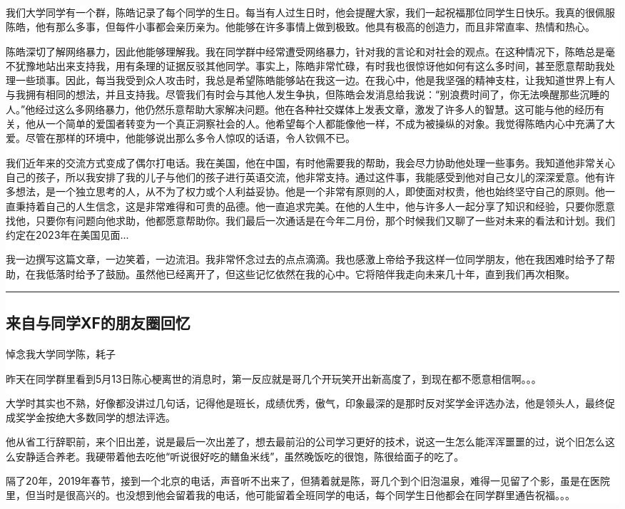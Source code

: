 
我们大学同学有一个群，陈皓记录了每个同学的生日。每当有人过生日时，他会提醒大家，我们一起祝福那位同学生日快乐。我真的很佩服陈皓，他有那么多事，但每件小事都会亲历亲为。他能够在许多事情上做到极致。他具有极高的创造力，而且非常直率、热情和热心。

陈皓深切了解网络暴力，因此他能够理解我。我在同学群中经常遭受网络暴力，针对我的言论和对社会的观点。在这种情况下，陈皓总是毫不犹豫地站出来支持我，用有条理的证据反驳其他同学。事实上，陈皓非常忙碌，有时我也很惊讶他如何有这么多时间，甚至愿意帮助我处理一些琐事。因此，每当我受到众人攻击时，我总是希望陈皓能够站在我这一边。在我心中，他是我坚强的精神支柱，让我知道世界上有人与我拥有相同的想法，并且支持我。尽管我们有时会与其他人发生争执，但陈皓会发消息给我说：“别浪费时间了，你无法唤醒那些沉睡的人。”他经过这么多网络暴力，他仍然乐意帮助大家解决问题。他在各种社交媒体上发表文章，激发了许多人的智慧。这可能与他的经历有关，他从一个简单的爱国者转变为一个真正洞察社会的人。他希望每个人都能像他一样，不成为被操纵的对象。我觉得陈皓内心中充满了大爱。尽管在那样的环境中，他能够说出那么多令人惊叹的话语，令人钦佩不已。

 

我们近年来的交流方式变成了偶尔打电话。我在美国，他在中国，有时他需要我的帮助，我会尽力协助他处理一些事务。我知道他非常关心自己的孩子，所以我安排了我的儿子与他们的孩子进行英语交流，他非常支持。通过这件事，我能感受到他对自己女儿的深深爱意。他有许多想法，是一个独立思考的人，从不为了权力或个人利益妥协。他是一个非常有原则的人，即使面对权贵，他也始终坚守自己的原则。他一直秉持着自己的人生信念，这是非常难得和可贵的品德。他一直追求完美。在他的人生中，他与许多人一起分享了知识和经验，只要你愿意找他，只要你有问题向他求助，他都愿意帮助你。我们最后一次通话是在今年二月份，那个时候我们又聊了一些对未来的看法和计划。我们约定在2023年在美国见面...


我一边撰写这篇文章，一边笑着，一边流泪。我非常怀念过去的点点滴滴。我也感激上帝给予我这样一位同学朋友，他在我困难时给予了帮助，在我低落时给予了鼓励。虽然他已经离开了，但这些记忆依然在我的心中。它将陪伴我走向未来几十年，直到我们再次相聚。

---

## 来自与同学XF的朋友圈回忆

悼念我大学同学陈，耗子

昨天在同学群里看到5月13日陈心梗离世的消息时，第一反应就是哥几个开玩笑开出新高度了，到现在都不愿意相信啊。。。

大学时其实也不熟，好像都没讲过几句话，记得他是班长，成绩优秀，傲气，印象最深的是那时反对奖学金评选办法，他是领头人，最终促成奖学金按绝大多数同学的想法评选。

他从省工行辞职前，来个旧出差，说是最后一次出差了，想去最前沿的公司学习更好的技术，说这一生怎么能浑浑噩噩的过，说个旧怎么这么安静适合养老。我硬带着他去吃他“听说很好吃的鳝鱼米线”，虽然晚饭吃的很饱，陈很给面子的吃了。


隔了20年，2019年春节，接到一个北京的电话，声音听不出来了，但猜着就是陈，哥几个到个旧泡温泉，难得一见留了个影，虽是在医院里，但当时是很高兴的。也没想到他会留着我的电话，他可能留着全班同学的电话，每个同学生日他都会在同学群里通告祝福。。。